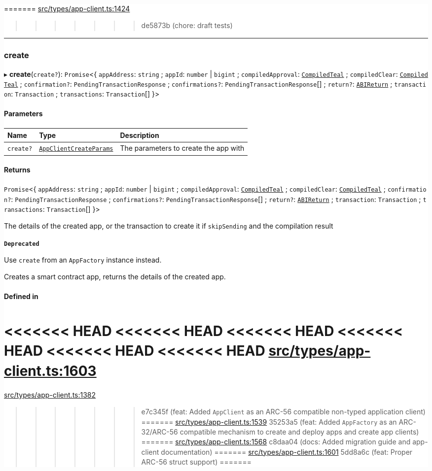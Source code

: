 =======
[src/types/app-client.ts:1424](https://github.com/algorandfoundation/algokit-utils-ts/blob/main/src/types/app-client.ts#L1424)
>>>>>>> de5873b (chore: draft tests)

___

### create

▸ **create**(`create?`): `Promise`\<\{ `appAddress`: `string` ; `appId`: `number` \| `bigint` ; `compiledApproval`: [`CompiledTeal`](../interfaces/types_app.CompiledTeal.md) ; `compiledClear`: [`CompiledTeal`](../interfaces/types_app.CompiledTeal.md) ; `confirmation?`: `PendingTransactionResponse` ; `confirmations?`: `PendingTransactionResponse`[] ; `return?`: [`ABIReturn`](../modules/types_app.md#abireturn) ; `transaction`: `Transaction` ; `transactions`: `Transaction`[]  }\>

#### Parameters

| Name | Type | Description |
| :------ | :------ | :------ |
| `create?` | [`AppClientCreateParams`](../modules/types_app_client.md#appclientcreateparams) | The parameters to create the app with |

#### Returns

`Promise`\<\{ `appAddress`: `string` ; `appId`: `number` \| `bigint` ; `compiledApproval`: [`CompiledTeal`](../interfaces/types_app.CompiledTeal.md) ; `compiledClear`: [`CompiledTeal`](../interfaces/types_app.CompiledTeal.md) ; `confirmation?`: `PendingTransactionResponse` ; `confirmations?`: `PendingTransactionResponse`[] ; `return?`: [`ABIReturn`](../modules/types_app.md#abireturn) ; `transaction`: `Transaction` ; `transactions`: `Transaction`[]  }\>

The details of the created app, or the transaction to create it if `skipSending` and the compilation result

**`Deprecated`**

Use `create` from an `AppFactory` instance instead.

Creates a smart contract app, returns the details of the created app.

#### Defined in

<<<<<<< HEAD
<<<<<<< HEAD
<<<<<<< HEAD
<<<<<<< HEAD
<<<<<<< HEAD
<<<<<<< HEAD
[src/types/app-client.ts:1603](https://github.com/algorandfoundation/algokit-utils-ts/blob/main/src/types/app-client.ts#L1603)
=======
[src/types/app-client.ts:1382](https://github.com/algorandfoundation/algokit-utils-ts/blob/main/src/types/app-client.ts#L1382)
>>>>>>> e7c345f (feat: Added `AppClient` as an ARC-56 compatible non-typed application client)
=======
[src/types/app-client.ts:1539](https://github.com/algorandfoundation/algokit-utils-ts/blob/main/src/types/app-client.ts#L1539)
>>>>>>> 35253a5 (feat: Added `AppFactory` as an ARC-32/ARC-56 compatible mechanism to create and deploy apps and create app clients)
=======
[src/types/app-client.ts:1568](https://github.com/algorandfoundation/algokit-utils-ts/blob/main/src/types/app-client.ts#L1568)
>>>>>>> c8daa04 (docs: Added migration guide and app-client documentation)
=======
[src/types/app-client.ts:1601](https://github.com/algorandfoundation/algokit-utils-ts/blob/main/src/types/app-client.ts#L1601)
>>>>>>> 5dd8a6c (feat: Proper ARC-56 struct support)
=======